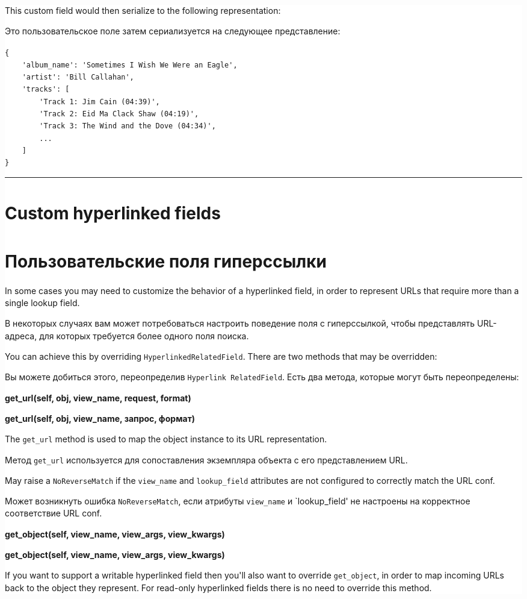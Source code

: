 This custom field would then serialize to the following representation:

Это пользовательское поле затем сериализуется на следующее представление:

```
{
    'album_name': 'Sometimes I Wish We Were an Eagle',
    'artist': 'Bill Callahan',
    'tracks': [
        'Track 1: Jim Cain (04:39)',
        'Track 2: Eid Ma Clack Shaw (04:19)',
        'Track 3: The Wind and the Dove (04:34)',
        ...
    ]
}
```

---

# Custom hyperlinked fields

# Пользовательские поля гиперссылки

In some cases you may need to customize the behavior of a hyperlinked field, in order to represent URLs that require more than a single lookup field.

В некоторых случаях вам может потребоваться настроить поведение поля с гиперссылкой, чтобы представлять URL-адреса, для которых требуется более одного поля поиска.

You can achieve this by overriding `HyperlinkedRelatedField`. There are two methods that may be overridden:

Вы можете добиться этого, переопределив `Hyperlink RelatedField`. Есть два метода, которые могут быть переопределены:

**get_url(self, obj, view_name, request, format)**

**get_url(self, obj, view_name, запрос, формат)**

The `get_url` method is used to map the object instance to its URL representation.

Метод `get_url` используется для сопоставления экземпляра объекта с его представлением URL.

May raise a `NoReverseMatch` if the `view_name` and `lookup_field`
attributes are not configured to correctly match the URL conf.

Может возникнуть ошибка `NoReverseMatch`, если атрибуты `view_name` и `lookup_field' не настроены на корректное соответствие URL conf.

**get_object(self, view_name, view_args, view_kwargs)**

**get_object(self, view_name, view_args, view_kwargs)**

If you want to support a writable hyperlinked field then you'll also want to override `get_object`, in order to map incoming URLs back to the object they represent. For read-only hyperlinked fields there is no need to override this method.

